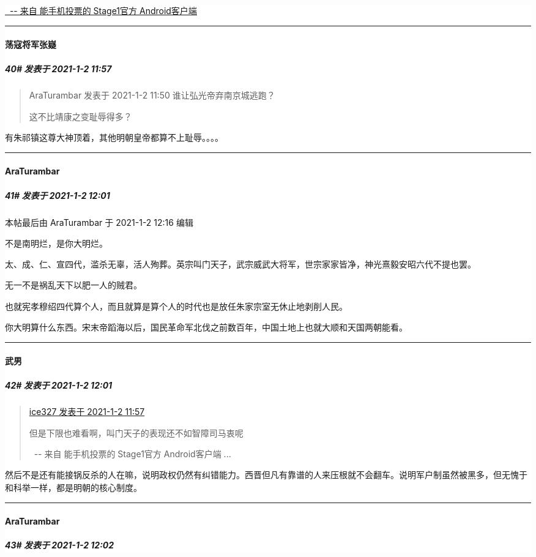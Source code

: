 [  -- 来自 能手机投票的 Stage1官方 Android客户端](https://www.coolapk.com/apk/140634)


-----

####  荡寇将军张嶷  
##### 40#       发表于 2021-1-2 11:57


<blockquote>AraTurambar 发表于 2021-1-2 11:50
谁让弘光帝弃南京城逃跑？


这不比靖康之变耻辱得多？
</blockquote>
有朱祁镇这尊大神顶着，其他明朝皇帝都算不上耻辱。。。。


-----

####  AraTurambar  
##### 41#       发表于 2021-1-2 12:01


 本帖最后由 AraTurambar 于 2021-1-2 12:16 编辑 

不是南明烂，是你大明烂。


太、成、仁、宣四代，滥杀无辜，活人殉葬。英宗叫门天子，武宗威武大将军，世宗家家皆净，神光熹毅安昭六代不提也罢。


无一不是祸乱天下以肥一人的贼君。


也就宪孝穆绍四代算个人，而且就算是算个人的时代也是放任朱家宗室无休止地剥削人民。


你大明算什么东西。宋末帝蹈海以后，国民革命军北伐之前数百年，中国土地上也就大顺和天国两朝能看。


-----

####  武男  
##### 42#       发表于 2021-1-2 12:01


<blockquote><a href="httphttps://bbs.saraba1st.com/2b/forum.php?mod=redirect&amp;goto=findpost&amp;pid=49915964&amp;ptid=1980781" target="_blank">ice327 发表于 2021-1-2 11:57</a>

但是下限也难看啊，叫门天子的表现还不如智障司马衷呢


  -- 来自 能手机投票的 Stage1官方 Android客户端 ...</blockquote>
然后不是还有能接锅反杀的人在嘛，说明政权仍然有纠错能力。西晋但凡有靠谱的人来压根就不会翻车。说明军户制虽然被黑多，但无愧于和科举一样，都是明朝的核心制度。


-----

####  AraTurambar  
##### 43#       发表于 2021-1-2 12:02
